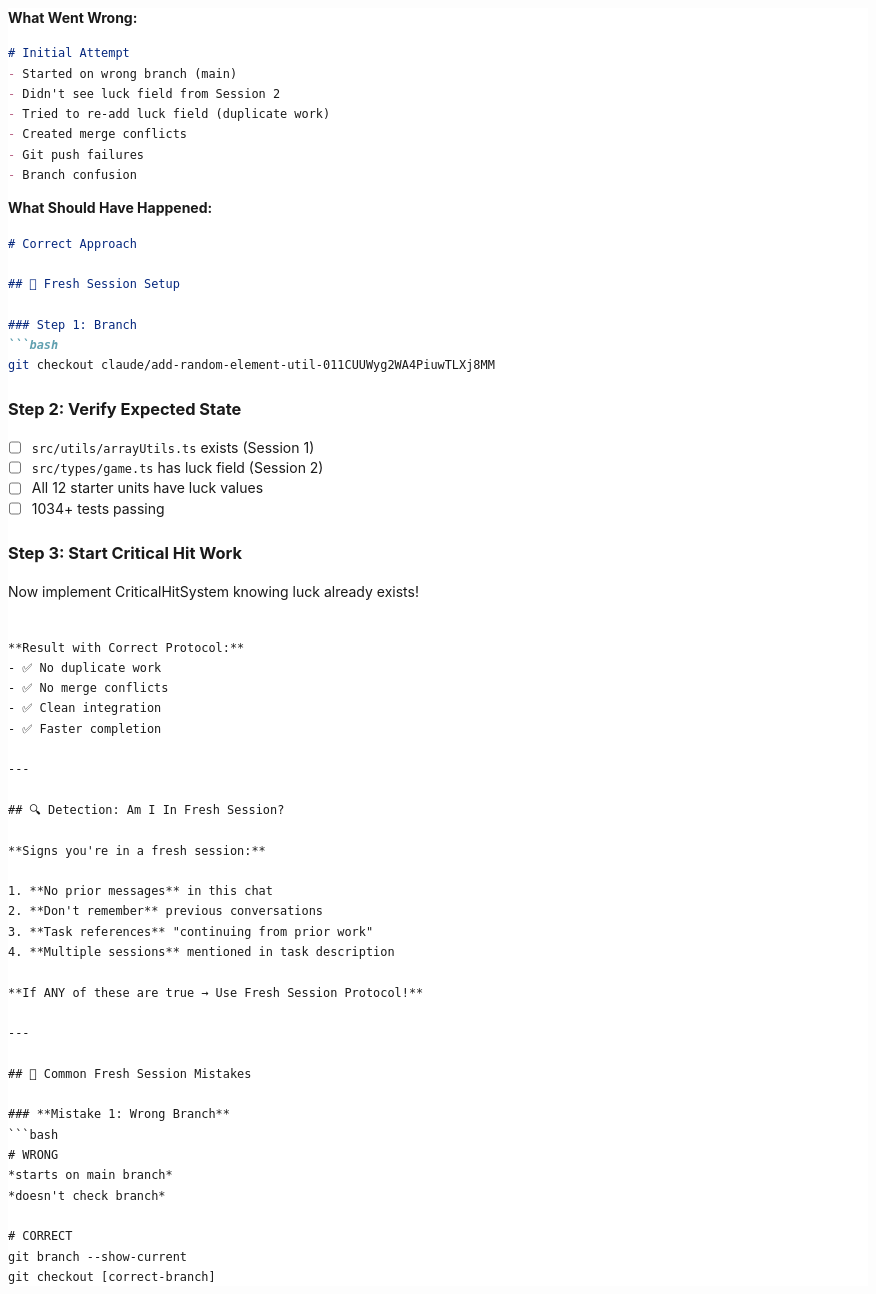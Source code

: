 **What Went Wrong:**
```markdown
# Initial Attempt
- Started on wrong branch (main)
- Didn't see luck field from Session 2
- Tried to re-add luck field (duplicate work)
- Created merge conflicts
- Git push failures
- Branch confusion
```

**What Should Have Happened:**
```markdown
# Correct Approach

## 🔄 Fresh Session Setup

### Step 1: Branch
```bash
git checkout claude/add-random-element-util-011CUUWyg2WA4PiuwTLXj8MM
```

### Step 2: Verify Expected State
- [ ] `src/utils/arrayUtils.ts` exists (Session 1)
- [ ] `src/types/game.ts` has luck field (Session 2)
- [ ] All 12 starter units have luck values
- [ ] 1034+ tests passing

### Step 3: Start Critical Hit Work
Now implement CriticalHitSystem knowing luck already exists!
```

**Result with Correct Protocol:**
- ✅ No duplicate work
- ✅ No merge conflicts
- ✅ Clean integration
- ✅ Faster completion

---

## 🔍 Detection: Am I In Fresh Session?

**Signs you're in a fresh session:**

1. **No prior messages** in this chat
2. **Don't remember** previous conversations
3. **Task references** "continuing from prior work"
4. **Multiple sessions** mentioned in task description

**If ANY of these are true → Use Fresh Session Protocol!**

---

## 🚨 Common Fresh Session Mistakes

### **Mistake 1: Wrong Branch**
```bash
# WRONG
*starts on main branch*
*doesn't check branch*

# CORRECT  
git branch --show-current
git checkout [correct-branch]
```
